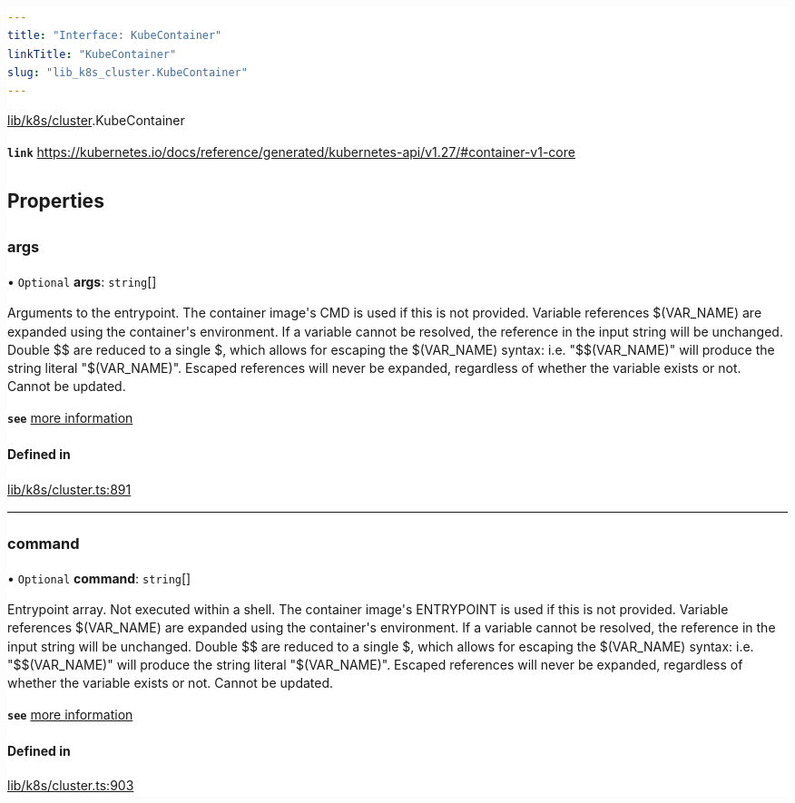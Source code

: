 ```yaml
---
title: "Interface: KubeContainer"
linkTitle: "KubeContainer"
slug: "lib_k8s_cluster.KubeContainer"
---
```


[lib/k8s/cluster](../modules/lib_k8s_cluster.md).KubeContainer

**`link`** https://kubernetes.io/docs/reference/generated/kubernetes-api/v1.27/#container-v1-core

## Properties

### args

• `Optional` **args**: `string`[]

Arguments to the entrypoint. The container image's CMD is used if this is not provided.
Variable references $(VAR_NAME) are expanded using the container's environment.
If a variable cannot be resolved, the reference in the input string will be unchanged.
Double $$ are reduced to a single $, which allows for escaping the $(VAR_NAME)
syntax: i.e. "$$(VAR_NAME)" will produce the string literal "$(VAR_NAME)".
Escaped references will never be expanded, regardless of whether the variable exists or not.
Cannot be updated.

**`see`** [more information](https://kubernetes.io/docs/tasks/inject-data-application/define-command-argument-container/#running-a-command-in-a-shell)

#### Defined in

[lib/k8s/cluster.ts:891](https://github.com/headlamp-k8s/headlamp/blob/2ce94491/frontend/src/lib/k8s/cluster.ts#L891)

___

### command

• `Optional` **command**: `string`[]

Entrypoint array. Not executed within a shell. The container image's ENTRYPOINT is used if
this is not provided. Variable references $(VAR_NAME) are expanded using the container's environment.
If a variable cannot be resolved, the reference in the input string will be unchanged.
Double $$ are reduced to a single $, which allows for escaping the $(VAR_NAME)
syntax: i.e. "$$(VAR_NAME)" will produce the string literal "$(VAR_NAME)".
Escaped references will never be expanded, regardless of whether the variable exists or not.
Cannot be updated.

**`see`** [more information](https://kubernetes.io/docs/tasks/inject-data-application/define-command-argument-container/#running-a-command-in-a-shell)

#### Defined in

[lib/k8s/cluster.ts:903](https://github.com/headlamp-k8s/headlamp/blob/2ce94491/frontend/src/lib/k8s/cluster.ts#L903)
